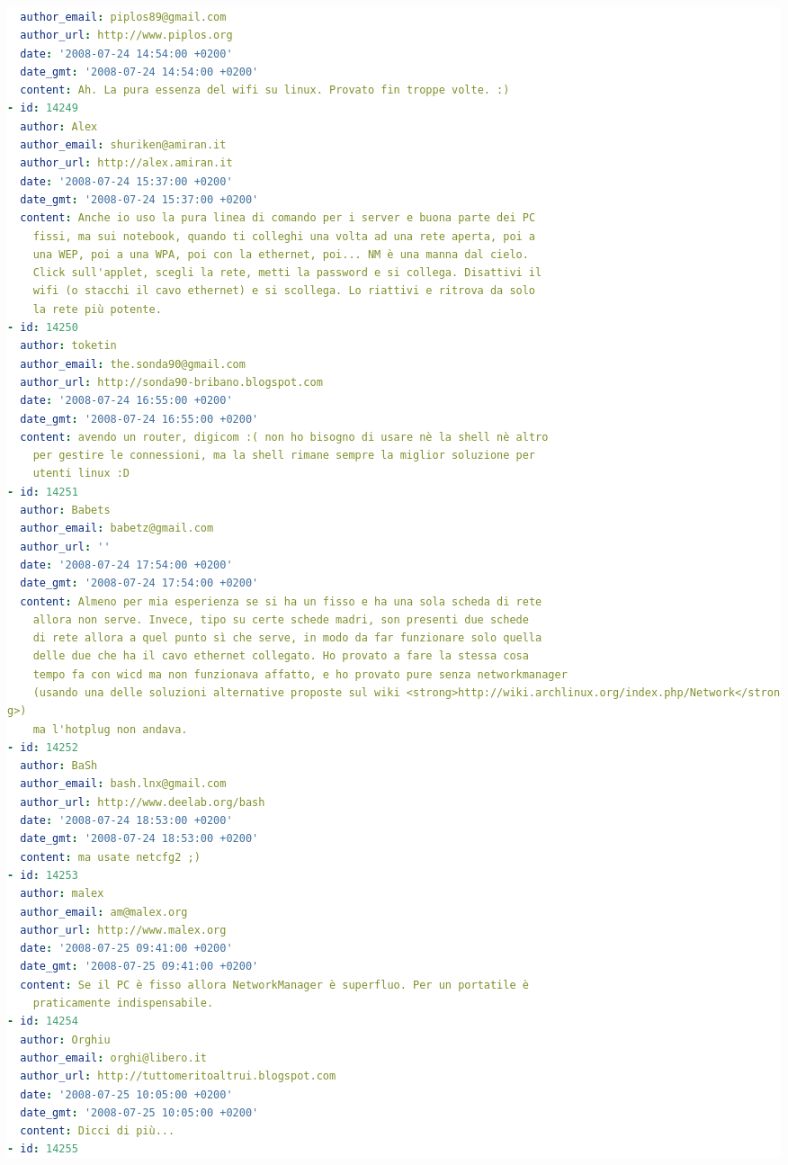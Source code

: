 ```yaml
  author_email: piplos89@gmail.com
  author_url: http://www.piplos.org
  date: '2008-07-24 14:54:00 +0200'
  date_gmt: '2008-07-24 14:54:00 +0200'
  content: Ah. La pura essenza del wifi su linux. Provato fin troppe volte. :)
- id: 14249
  author: Alex
  author_email: shuriken@amiran.it
  author_url: http://alex.amiran.it
  date: '2008-07-24 15:37:00 +0200'
  date_gmt: '2008-07-24 15:37:00 +0200'
  content: Anche io uso la pura linea di comando per i server e buona parte dei PC
    fissi, ma sui notebook, quando ti colleghi una volta ad una rete aperta, poi a
    una WEP, poi a una WPA, poi con la ethernet, poi... NM è una manna dal cielo.
    Click sull'applet, scegli la rete, metti la password e si collega. Disattivi il
    wifi (o stacchi il cavo ethernet) e si scollega. Lo riattivi e ritrova da solo
    la rete più potente.
- id: 14250
  author: toketin
  author_email: the.sonda90@gmail.com
  author_url: http://sonda90-bribano.blogspot.com
  date: '2008-07-24 16:55:00 +0200'
  date_gmt: '2008-07-24 16:55:00 +0200'
  content: avendo un router, digicom :( non ho bisogno di usare nè la shell nè altro
    per gestire le connessioni, ma la shell rimane sempre la miglior soluzione per
    utenti linux :D
- id: 14251
  author: Babets
  author_email: babetz@gmail.com
  author_url: ''
  date: '2008-07-24 17:54:00 +0200'
  date_gmt: '2008-07-24 17:54:00 +0200'
  content: Almeno per mia esperienza se si ha un fisso e ha una sola scheda di rete
    allora non serve. Invece, tipo su certe schede madri, son presenti due schede
    di rete allora a quel punto sì che serve, in modo da far funzionare solo quella
    delle due che ha il cavo ethernet collegato. Ho provato a fare la stessa cosa
    tempo fa con wicd ma non funzionava affatto, e ho provato pure senza networkmanager
    (usando una delle soluzioni alternative proposte sul wiki <strong>http://wiki.archlinux.org/index.php/Network</strong>)
    ma l'hotplug non andava.
- id: 14252
  author: BaSh
  author_email: bash.lnx@gmail.com
  author_url: http://www.deelab.org/bash
  date: '2008-07-24 18:53:00 +0200'
  date_gmt: '2008-07-24 18:53:00 +0200'
  content: ma usate netcfg2 ;)
- id: 14253
  author: malex
  author_email: am@malex.org
  author_url: http://www.malex.org
  date: '2008-07-25 09:41:00 +0200'
  date_gmt: '2008-07-25 09:41:00 +0200'
  content: Se il PC è fisso allora NetworkManager è superfluo. Per un portatile è
    praticamente indispensabile.
- id: 14254
  author: Orghiu
  author_email: orghi@libero.it
  author_url: http://tuttomeritoaltrui.blogspot.com
  date: '2008-07-25 10:05:00 +0200'
  date_gmt: '2008-07-25 10:05:00 +0200'
  content: Dicci di più...
- id: 14255
```